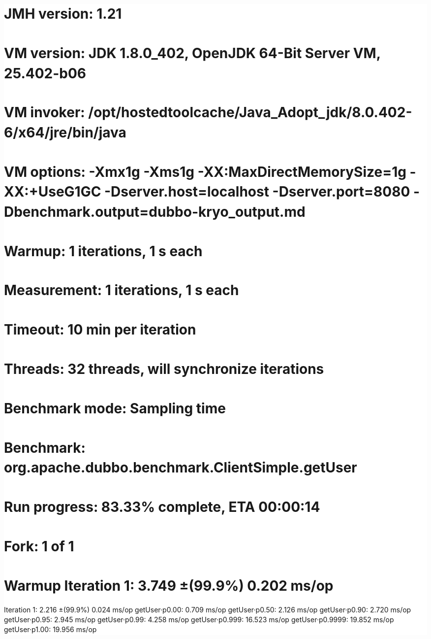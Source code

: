 
# JMH version: 1.21
# VM version: JDK 1.8.0_402, OpenJDK 64-Bit Server VM, 25.402-b06
# VM invoker: /opt/hostedtoolcache/Java_Adopt_jdk/8.0.402-6/x64/jre/bin/java
# VM options: -Xmx1g -Xms1g -XX:MaxDirectMemorySize=1g -XX:+UseG1GC -Dserver.host=localhost -Dserver.port=8080 -Dbenchmark.output=dubbo-kryo_output.md
# Warmup: 1 iterations, 1 s each
# Measurement: 1 iterations, 1 s each
# Timeout: 10 min per iteration
# Threads: 32 threads, will synchronize iterations
# Benchmark mode: Sampling time
# Benchmark: org.apache.dubbo.benchmark.ClientSimple.getUser

# Run progress: 83.33% complete, ETA 00:00:14
# Fork: 1 of 1
# Warmup Iteration   1: 3.749 ±(99.9%) 0.202 ms/op
Iteration   1: 2.216 ±(99.9%) 0.024 ms/op
                 getUser·p0.00:   0.709 ms/op
                 getUser·p0.50:   2.126 ms/op
                 getUser·p0.90:   2.720 ms/op
                 getUser·p0.95:   2.945 ms/op
                 getUser·p0.99:   4.258 ms/op
                 getUser·p0.999:  16.523 ms/op
                 getUser·p0.9999: 19.852 ms/op
                 getUser·p1.00:   19.956 ms/op


